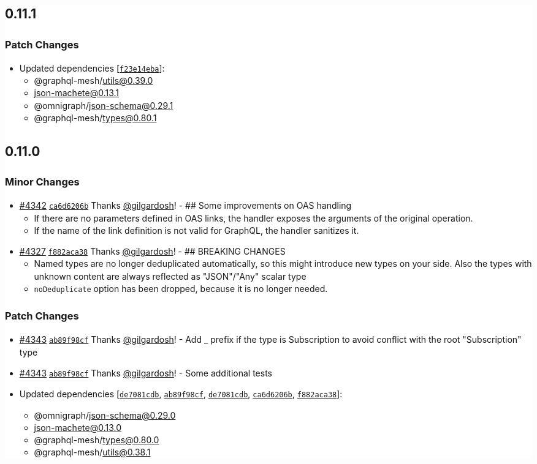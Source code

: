 ## 0.11.1

### Patch Changes

- Updated dependencies
  [[`f23e14eba`](https://github.com/Urigo/graphql-mesh/commit/f23e14ebaf7c6a869207edc43b0e2a8114d0d21f)]:
  - @graphql-mesh/utils@0.39.0
  - json-machete@0.13.1
  - @omnigraph/json-schema@0.29.1
  - @graphql-mesh/types@0.80.1

## 0.11.0

### Minor Changes

- [#4342](https://github.com/Urigo/graphql-mesh/pull/4342)
  [`ca6d6206b`](https://github.com/Urigo/graphql-mesh/commit/ca6d6206b02dfaa42eafa83442a04b33bbdf2db9)
  Thanks [@gilgardosh](https://github.com/gilgardosh)! - ## Some improvements on OAS handling
  - If there are no parameters defined in OAS links, the handler exposes the arguments of the
    original operation.
  - If the name of the link definition is not valid for GraphQL, the handler sanitizes it.

* [#4327](https://github.com/Urigo/graphql-mesh/pull/4327)
  [`f882aca38`](https://github.com/Urigo/graphql-mesh/commit/f882aca388380ad9dff1d618424e8a36b8607319)
  Thanks [@gilgardosh](https://github.com/gilgardosh)! - ## BREAKING CHANGES
  - Named types are no longer deduplicated automatically, so this might introduce new types on your
    side. Also the types with unknown content are always reflected as "JSON"/"Any" scalar type
  - `noDeduplicate` option has been dropped, because it is no longer needed.

### Patch Changes

- [#4343](https://github.com/Urigo/graphql-mesh/pull/4343)
  [`ab89f98cf`](https://github.com/Urigo/graphql-mesh/commit/ab89f98cf7b9a0dceb3b03aed5528b001c3f2496)
  Thanks [@gilgardosh](https://github.com/gilgardosh)! - Add \_ prefix if the type is Subscription
  to avoid conflict with the root "Subscription" type

* [#4343](https://github.com/Urigo/graphql-mesh/pull/4343)
  [`ab89f98cf`](https://github.com/Urigo/graphql-mesh/commit/ab89f98cf7b9a0dceb3b03aed5528b001c3f2496)
  Thanks [@gilgardosh](https://github.com/gilgardosh)! - Some additional tests

* Updated dependencies
  [[`de7081cdb`](https://github.com/Urigo/graphql-mesh/commit/de7081cdbb4c6ddb8ff60ac15089a19f70ee3a3a),
  [`ab89f98cf`](https://github.com/Urigo/graphql-mesh/commit/ab89f98cf7b9a0dceb3b03aed5528b001c3f2496),
  [`de7081cdb`](https://github.com/Urigo/graphql-mesh/commit/de7081cdbb4c6ddb8ff60ac15089a19f70ee3a3a),
  [`ca6d6206b`](https://github.com/Urigo/graphql-mesh/commit/ca6d6206b02dfaa42eafa83442a04b33bbdf2db9),
  [`f882aca38`](https://github.com/Urigo/graphql-mesh/commit/f882aca388380ad9dff1d618424e8a36b8607319)]:
  - @omnigraph/json-schema@0.29.0
  - json-machete@0.13.0
  - @graphql-mesh/types@0.80.0
  - @graphql-mesh/utils@0.38.1
